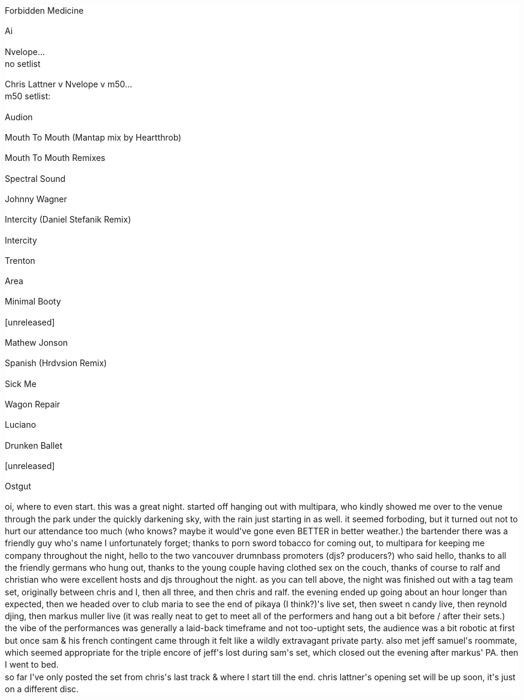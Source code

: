 Forbidden Medicine

Ai


Nvelope...  
no setlist  

Chris Lattner v Nvelope v m50...  
m50 setlist:  

Audion

Mouth To Mouth (Mantap mix by Heartthrob)

Mouth To Mouth Remixes

Spectral Sound

Johnny Wagner

Intercity (Daniel Stefanik Remix)

Intercity

Trenton

Area

Minimal Booty

\[unreleased\]

Mathew Jonson

Spanish (Hrdvsion Remix)

Sick Me

Wagon Repair

Luciano

Drunken Ballet

\[unreleased\]

Ostgut

oi, where to even start. this was a great night. started off hanging out with multipara, who kindly showed me over to the venue through the park under the quickly darkening sky, with the rain just starting in as well. it seemed forboding, but it turned out not to hurt our attendance too much (who knows? maybe it would've gone even BETTER in better weather.) the bartender there was a friendly guy who's name I unfortunately forget; thanks to porn sword tobacco for coming out, to multipara for keeping me company throughout the night, hello to the two vancouver drumnbass promoters (djs? producers?) who said hello, thanks to all the friendly germans who hung out, thanks to the young couple having clothed sex on the couch, thanks of course to ralf and christian who were excellent hosts and djs throughout the night. as you can tell above, the night was finished out with a tag team set, originally between chris and I, then all three, and then chris and ralf. the evening ended up going about an hour longer than expected, then we headed over to club maria to see the end of pikaya (I think?)'s live set, then sweet n candy live, then reynold djing, then markus muller live (it was really neat to get to meet all of the performers and hang out a bit before / after their sets.) the vibe of the performances was generally a laid-back timeframe and not too-uptight sets, the audience was a bit robotic at first but once sam & his french contingent came through it felt like a wildly extravagant private party. also met jeff samuel's roommate, which seemed appropriate for the triple encore of jeff's lost during sam's set, which closed out the evening after markus' PA. then I went to bed.  
so far I've only posted the set from chris's last track & where I start till the end. chris lattner's opening set will be up soon, it's just on a different disc.